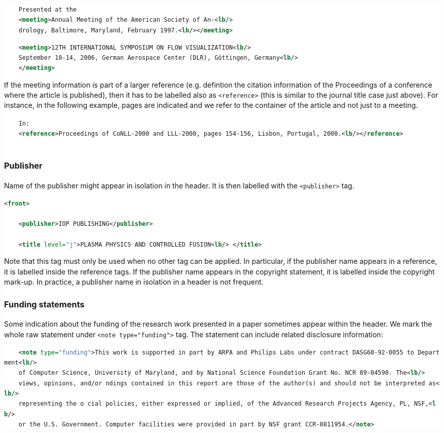 ```xml
    Presented at the
    <meeting>Annual Meeting of the American Society of An-<lb/>
    drology, Baltimore, Maryland, February 1997.<lb/></meeting>
```

```xml
    <meeting>12TH INTERNATIONAL SYMPOSIUM ON FLOW VISUALIZATION<lb/> 
    September 10-14, 2006, German Aerospace Center (DLR), Göttingen, Germany<lb/>
    </meeting>
```  

If the meeting information is part of a larger reference (e.g. defintion the citation information of the Proceedings of a conference where the article is published), then it has to be labelled also as `<reference>` (this is similar to the journal title case just above). For instance, in the following example, pages are indicated and we refer to the container of the article and not just to a meeting. 

```xml
    In:
    <reference>Proceedings of CoNLL-2000 and LLL-2000, pages 154-156, Lisbon, Portugal, 2000.<lb/></reference>
     
```


### Publisher

Name of the publisher might appear in isolation in the header. It is then labelled with the `<publisher>` tag.

```xml
<front>
     
    <publisher>IOP PUBLISHING</publisher>
  
    <title level="j">PLASMA PHYSICS AND CONTROLLED FUSION<lb/> </title>
```

Note that this tag must only be used when no other tag can be applied. In particular, if the publisher name appears in a reference, it is labelled inside the reference tags. If the publisher name appears in the copyright statement, it is labelled inside the copyright mark-up. In practice, a publisher name in isolation in a header is not frequent.
 

### Funding statements

Some indication about the funding of the research work presented in a paper sometimes appear within the header. We mark the whole raw statement under `<note type="funding">` tag. The statement can include related disclosure information: 

```xml
    <note type="funding">This work is supported in part by ARPA and Philips Labs under contract DASG60-92-0055 to Department<lb/> 
    of Computer Science, University of Maryland, and by National Science Foundation Grant No. NCR 89-04590. The<lb/> 
    views, opinions, and/or ndings contained in this report are those of the author(s) and should not be interpreted as<lb/> 
    representing the o cial policies, either expressed or implied, of the Advanced Research Projects Agency, PL, NSF,<lb/> 
    or the U.S. Government. Computer facilities were provided in part by NSF grant CCR-8811954.</note> 
```
